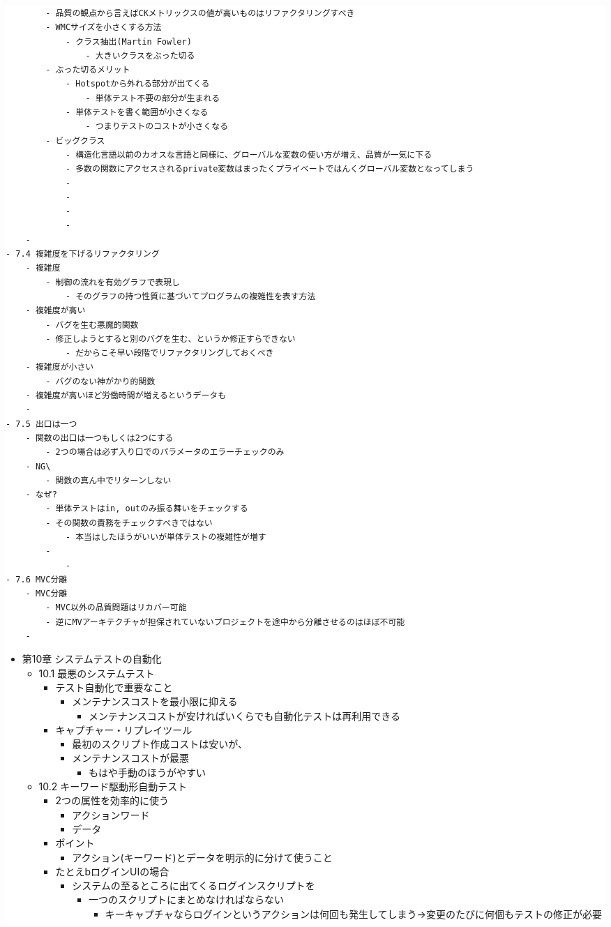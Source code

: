             - 品質の観点から言えばCKメトリックスの値が高いものはリファクタリングすべき
            - WMCサイズを小さくする方法
                - クラス抽出(Martin Fowler)
                    - 大きいクラスをぶった切る
            - ぶった切るメリット
                - Hotspotから外れる部分が出てくる
                    - 単体テスト不要の部分が生まれる
                - 単体テストを書く範囲が小さくなる
                    - つまりテストのコストが小さくなる
            - ビッグクラス
                - 構造化言語以前のカオスな言語と同様に、グローバルな変数の使い方が増え、品質が一気に下る
                - 多数の関数にアクセスされるprivate変数はまったくプライベートではんくグローバル変数となってしまう
                - 
                - 
                - 
                - 
        - 
    - 7.4 複雑度を下げるリファクタリング
        - 複雑度
            - 制御の流れを有効グラフで表現し
                - そのグラフの持つ性質に基づいてプログラムの複雑性を表す方法
        - 複雑度が高い
            - バグを生む悪魔的関数
            - 修正しようとすると別のバグを生む、というか修正すらできない
                - だからこそ早い段階でリファクタリングしておくべき
        - 複雑度が小さい
            - バグのない神がかり的関数
        - 複雑度が高いほど労働時間が増えるというデータも
        - 
    - 7.5 出口は一つ
        - 関数の出口は一つもしくは2つにする
            - 2つの場合は必ず入り口でのパラメータのエラーチェックのみ
        - NG\
            - 関数の真ん中でリターンしない
        - なぜ?
            - 単体テストはin, outのみ振る舞いをチェックする
            - その関数の責務をチェックすべきではない
                - 本当はしたほうがいいが単体テストの複雑性が増す
            - 
                - 
    - 7.6 MVC分離
        - MVC分離
            - MVC以外の品質問題はリカバー可能
            - 逆にMVアーキテクチャが担保されていないプロジェクトを途中から分離させるのはほぼ不可能
        - 
- 第10章 システムテストの自動化
    - 10.1 最悪のシステムテスト
        - テスト自動化で重要なこと
            - メンテナンスコストを最小限に抑える
                - メンテナンスコストが安ければいくらでも自動化テストは再利用できる
        - キャプチャー・リプレイツール
            - 最初のスクリプト作成コストは安いが、
            - メンテナンスコストが最悪
                - もはや手動のほうがやすい
    - 10.2 キーワード駆動形自動テスト
        - 2つの属性を効率的に使う
            - アクションワード
            - データ
        - ポイント
            - アクション(キーワード)とデータを明示的に分けて使うこと
        - たとえbログインUIの場合
            - システムの至るところに出てくるログインスクリプトを
                - 一つのスクリプトにまとめなければならない
                    - キーキャプチャならログインというアクションは何回も発生してしまう→変更のたびに何個もテストの修正が必要